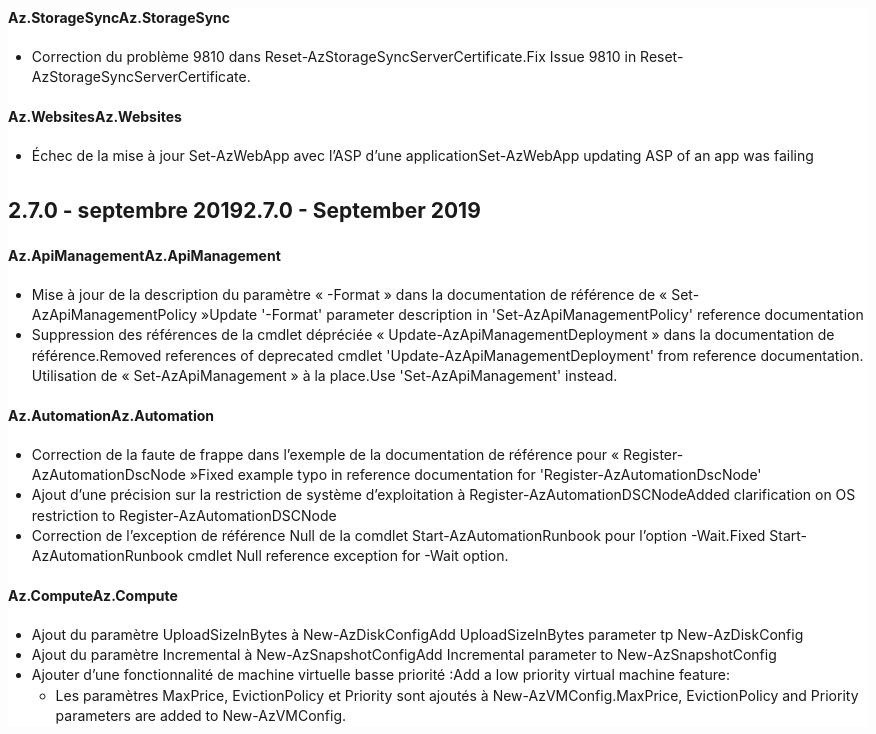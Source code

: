#### <a name="azstoragesync"></a><span data-ttu-id="d00f0-166">Az.StorageSync</span><span class="sxs-lookup"><span data-stu-id="d00f0-166">Az.StorageSync</span></span>
* <span data-ttu-id="d00f0-167">Correction du problème 9810 dans Reset-AzStorageSyncServerCertificate.</span><span class="sxs-lookup"><span data-stu-id="d00f0-167">Fix Issue 9810 in Reset-AzStorageSyncServerCertificate.</span></span>

#### <a name="azwebsites"></a><span data-ttu-id="d00f0-168">Az.Websites</span><span class="sxs-lookup"><span data-stu-id="d00f0-168">Az.Websites</span></span>
* <span data-ttu-id="d00f0-169">Échec de la mise à jour Set-AzWebApp avec l’ASP d’une application</span><span class="sxs-lookup"><span data-stu-id="d00f0-169">Set-AzWebApp updating ASP of an app was failing</span></span>

## <a name="270---september-2019"></a><span data-ttu-id="d00f0-170">2.7.0 - septembre 2019</span><span class="sxs-lookup"><span data-stu-id="d00f0-170">2.7.0 - September 2019</span></span>
#### <a name="azapimanagement"></a><span data-ttu-id="d00f0-171">Az.ApiManagement</span><span class="sxs-lookup"><span data-stu-id="d00f0-171">Az.ApiManagement</span></span>
* <span data-ttu-id="d00f0-172">Mise à jour de la description du paramètre « -Format » dans la documentation de référence de « Set-AzApiManagementPolicy »</span><span class="sxs-lookup"><span data-stu-id="d00f0-172">Update '-Format' parameter description in 'Set-AzApiManagementPolicy' reference documentation</span></span>
* <span data-ttu-id="d00f0-173">Suppression des références de la cmdlet dépréciée « Update-AzApiManagementDeployment » dans la documentation de référence.</span><span class="sxs-lookup"><span data-stu-id="d00f0-173">Removed references of deprecated cmdlet 'Update-AzApiManagementDeployment' from reference documentation.</span></span> <span data-ttu-id="d00f0-174">Utilisation de « Set-AzApiManagement » à la place.</span><span class="sxs-lookup"><span data-stu-id="d00f0-174">Use 'Set-AzApiManagement' instead.</span></span>

#### <a name="azautomation"></a><span data-ttu-id="d00f0-175">Az.Automation</span><span class="sxs-lookup"><span data-stu-id="d00f0-175">Az.Automation</span></span>
* <span data-ttu-id="d00f0-176">Correction de la faute de frappe dans l’exemple de la documentation de référence pour « Register-AzAutomationDscNode »</span><span class="sxs-lookup"><span data-stu-id="d00f0-176">Fixed example typo in reference documentation for 'Register-AzAutomationDscNode'</span></span>
* <span data-ttu-id="d00f0-177">Ajout d’une précision sur la restriction de système d’exploitation à Register-AzAutomationDSCNode</span><span class="sxs-lookup"><span data-stu-id="d00f0-177">Added clarification on OS restriction to Register-AzAutomationDSCNode</span></span>
* <span data-ttu-id="d00f0-178">Correction de l’exception de référence Null de la comdlet Start-AzAutomationRunbook pour l’option -Wait.</span><span class="sxs-lookup"><span data-stu-id="d00f0-178">Fixed Start-AzAutomationRunbook cmdlet Null reference exception for -Wait option.</span></span>

#### <a name="azcompute"></a><span data-ttu-id="d00f0-179">Az.Compute</span><span class="sxs-lookup"><span data-stu-id="d00f0-179">Az.Compute</span></span>
* <span data-ttu-id="d00f0-180">Ajout du paramètre UploadSizeInBytes à New-AzDiskConfig</span><span class="sxs-lookup"><span data-stu-id="d00f0-180">Add UploadSizeInBytes parameter tp New-AzDiskConfig</span></span>
* <span data-ttu-id="d00f0-181">Ajout du paramètre Incremental à New-AzSnapshotConfig</span><span class="sxs-lookup"><span data-stu-id="d00f0-181">Add Incremental parameter to New-AzSnapshotConfig</span></span>
* <span data-ttu-id="d00f0-182">Ajouter d’une fonctionnalité de machine virtuelle basse priorité :</span><span class="sxs-lookup"><span data-stu-id="d00f0-182">Add a low priority virtual machine feature:</span></span>
    - <span data-ttu-id="d00f0-183">Les paramètres MaxPrice, EvictionPolicy et Priority sont ajoutés à New-AzVMConfig.</span><span class="sxs-lookup"><span data-stu-id="d00f0-183">MaxPrice, EvictionPolicy and Priority parameters are added to New-AzVMConfig.</span></span>